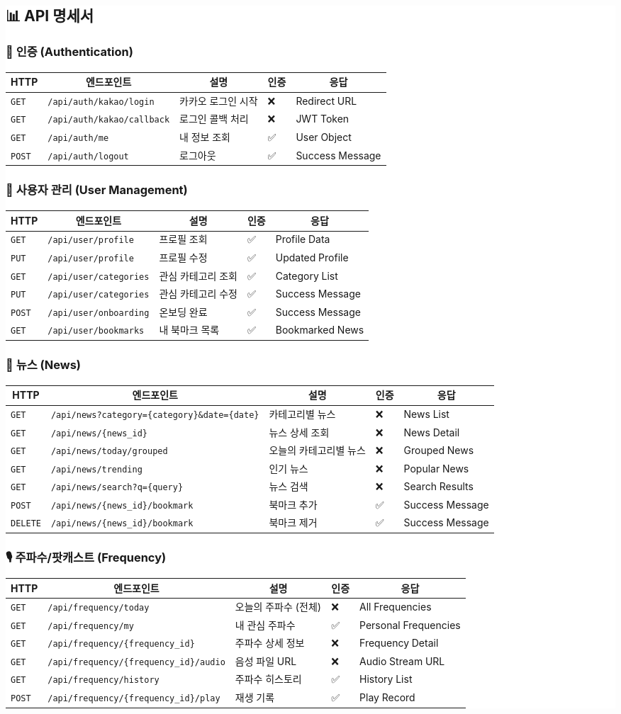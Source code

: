 
## 📊 API 명세서

### 🔐 **인증 (Authentication)**
| HTTP | 엔드포인트 | 설명 | 인증 | 응답 |
|------|------------|------|------|------|
| `GET` | `/api/auth/kakao/login` | 카카오 로그인 시작 | ❌ | Redirect URL |
| `GET` | `/api/auth/kakao/callback` | 로그인 콜백 처리 | ❌ | JWT Token |
| `GET` | `/api/auth/me` | 내 정보 조회 | ✅ | User Object |
| `POST` | `/api/auth/logout` | 로그아웃 | ✅ | Success Message |

### 👤 **사용자 관리 (User Management)**
| HTTP | 엔드포인트 | 설명 | 인증 | 응답 |
|------|------------|------|------|------|
| `GET` | `/api/user/profile` | 프로필 조회 | ✅ | Profile Data |
| `PUT` | `/api/user/profile` | 프로필 수정 | ✅ | Updated Profile |
| `GET` | `/api/user/categories` | 관심 카테고리 조회 | ✅ | Category List |
| `PUT` | `/api/user/categories` | 관심 카테고리 수정 | ✅ | Success Message |
| `POST` | `/api/user/onboarding` | 온보딩 완료 | ✅ | Success Message |
| `GET` | `/api/user/bookmarks` | 내 북마크 목록 | ✅ | Bookmarked News |

### 📰 **뉴스 (News)**
| HTTP | 엔드포인트 | 설명 | 인증 | 응답 |
|------|------------|------|------|------|
| `GET` | `/api/news?category={category}&date={date}` | 카테고리별 뉴스 | ❌ | News List |
| `GET` | `/api/news/{news_id}` | 뉴스 상세 조회 | ❌ | News Detail |
| `GET` | `/api/news/today/grouped` | 오늘의 카테고리별 뉴스 | ❌ | Grouped News |
| `GET` | `/api/news/trending` | 인기 뉴스 | ❌ | Popular News |
| `GET` | `/api/news/search?q={query}` | 뉴스 검색 | ❌ | Search Results |
| `POST` | `/api/news/{news_id}/bookmark` | 북마크 추가 | ✅ | Success Message |
| `DELETE` | `/api/news/{news_id}/bookmark` | 북마크 제거 | ✅ | Success Message |

### 🎙️ **주파수/팟캐스트 (Frequency)**
| HTTP | 엔드포인트 | 설명 | 인증 | 응답 |
|------|------------|------|------|------|
| `GET` | `/api/frequency/today` | 오늘의 주파수 (전체) | ❌ | All Frequencies |
| `GET` | `/api/frequency/my` | 내 관심 주파수 | ✅ | Personal Frequencies |
| `GET` | `/api/frequency/{frequency_id}` | 주파수 상세 정보 | ❌ | Frequency Detail |
| `GET` | `/api/frequency/{frequency_id}/audio` | 음성 파일 URL | ❌ | Audio Stream URL |
| `GET` | `/api/frequency/history` | 주파수 히스토리 | ✅ | History List |
| `POST` | `/api/frequency/{frequency_id}/play` | 재생 기록 | ✅ | Play Record |
